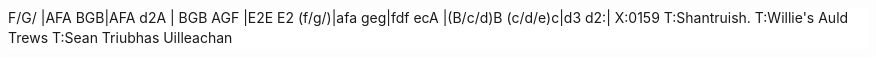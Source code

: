 F/G/ |AFA BGB|AFA d2A | BGB      AGF    |E2E E2
(f/g/)|afa geg|fdf ecA |(B/c/d)B (c/d/e)c|d3  d2:|
X:0159
T:Shantruish.
T:Willie's Auld Trews
T:Sean Triubhas Uilleachan
